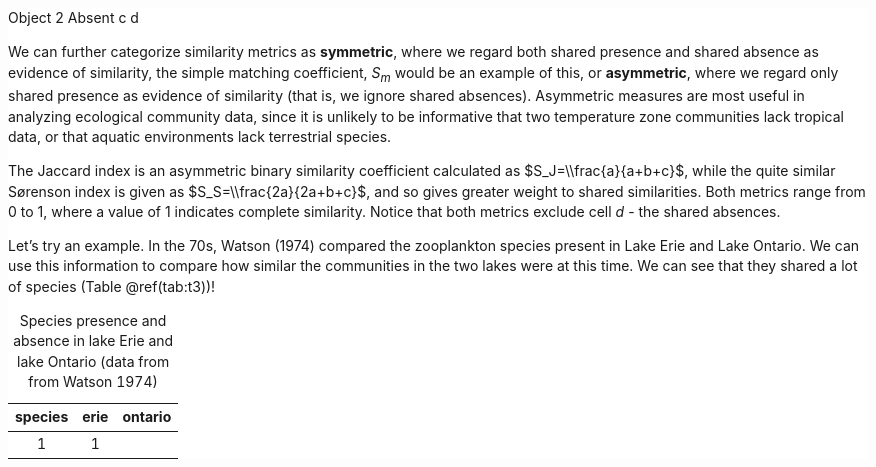 <td style="text-align:center;font-weight: bold;">
Object 2
</td>
<td style="text-align:center;font-weight: bold;">
Absent
</td>
<td style="text-align:center;">
c
</td>
<td style="text-align:center;">
d
</td>
</tr>
</tbody>
</table>

We can further categorize similarity metrics as **symmetric**, where we
regard both shared presence and shared absence as evidence of
similarity, the simple matching coefficient, *S*<sub>*m*</sub> would be
an example of this, or **asymmetric**, where we regard only shared
presence as evidence of similarity (that is, we ignore shared absences).
Asymmetric measures are most useful in analyzing ecological community
data, since it is unlikely to be informative that two temperature zone
communities lack tropical data, or that aquatic environments lack
terrestrial species.

The Jaccard index is an asymmetric binary similarity coefficient
calculated as $S_J=\\frac{a}{a+b+c}$, while the quite similar Sørenson
index is given as $S_S=\\frac{2a}{2a+b+c}$, and so gives greater weight
to shared similarities. Both metrics range from 0 to 1, where a value of
1 indicates complete similarity. Notice that both metrics exclude cell
*d* - the shared absences.

Let’s try an example. In the 70s, Watson (1974) compared the zooplankton
species present in Lake Erie and Lake Ontario. We can use this
information to compare how similar the communities in the two lakes were
at this time. We can see that they shared a lot of species (Table
@ref(tab:t3))!

<table style="width:60%;">
<caption>
Species presence and absence in lake Erie and lake Ontario (data from
from Watson 1974)
</caption>
<thead>
<tr>
<th style="text-align:center;">
species
</th>
<th style="text-align:center;">
erie
</th>
<th style="text-align:center;">
ontario
</th>
</tr>
</thead>
<tbody>
<tr>
<td style="text-align:center;">
1
</td>
<td style="text-align:center;">
1
</td>